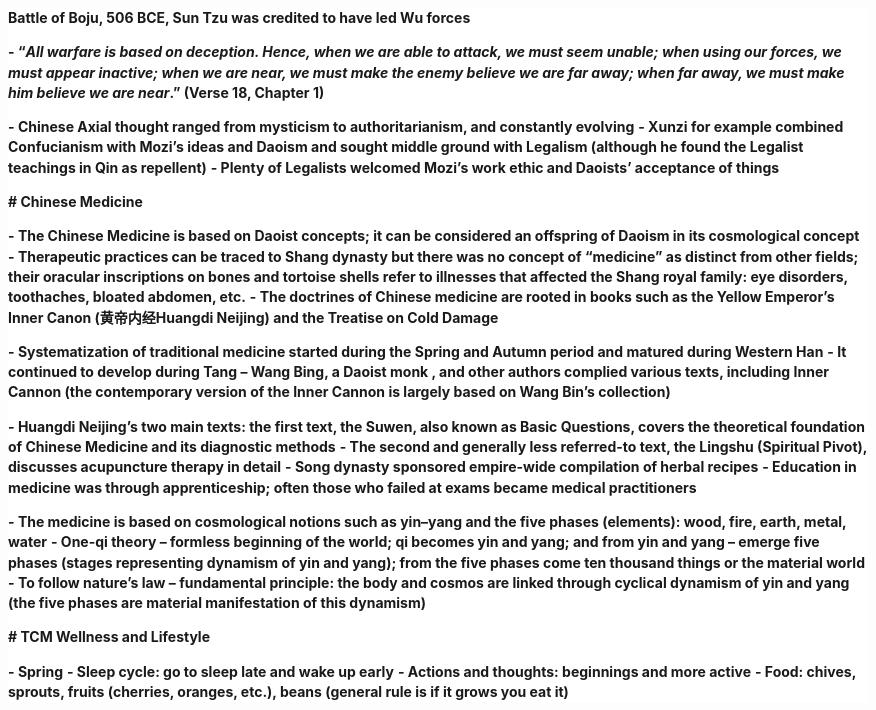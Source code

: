 **********Battle of Boju, 506 BCE, Sun Tzu was credited to have led Wu forces**********

********- **“_All warfare is based on deception. Hence, when we are able to attack, we must seem unable; when using our forces, we must appear inactive; when we are near, we must make the enemy believe we are far away; when far away, we must make him believe we are near_.” (Verse 18, Chapter 1)**********

********- **Chinese Axial thought ranged from mysticism to authoritarianism, and constantly evolving**********
********- **Xunzi for example combined Confucianism with Mozi’s ideas and Daoism and sought middle ground with Legalism (although he found the Legalist teachings in Qin as repellent)**********
********- **Plenty of Legalists welcomed Mozi’s work ethic and Daoists’ acceptance of things**********

********# **Chinese Medicine**********

********- **The Chinese Medicine is based on Daoist concepts; it can be considered an offspring of Daoism in its cosmological concept**********
********- **Therapeutic practices can be traced to Shang dynasty but there was no concept of “medicine” as distinct from other fields; their oracular inscriptions on bones and tortoise shells refer to illnesses that affected the Shang royal family: eye disorders, toothaches, bloated abdomen, etc.**********
********- **The doctrines of Chinese medicine are rooted in books such as the Yellow Emperor’s Inner Canon (黄帝内经Huangdi Neijing) and the Treatise on Cold Damage**********

********- **Systematization of traditional medicine started during the Spring and Autumn period and matured during Western Han**********
********- **It continued to develop during Tang – Wang Bing, a Daoist monk , and other authors complied various texts, including Inner Cannon (the contemporary version of the Inner Cannon is largely based on Wang Bin’s collection)**********

********- **Huangdi Neijing’s two main texts: the first text, the Suwen, also known as Basic Questions, covers the theoretical foundation of Chinese Medicine and its diagnostic methods**********
********- **The second and generally less referred-to text, the Lingshu (Spiritual Pivot), discusses acupuncture therapy in detail**********
********- **Song dynasty sponsored empire-wide compilation of herbal recipes**********
********- **Education in medicine was through apprenticeship; often those who failed at exams became medical practitioners**********

********- **The medicine is based on cosmological notions such as yin–yang and the five phases (elements): wood, fire, earth, metal, water**********
********- **One-qi theory – formless beginning of the world; qi becomes yin and yang; and from yin and yang – emerge five phases (stages representing dynamism of yin and yang); from the five phases come ten thousand things or the material world**********
********- **To follow nature’s law – fundamental principle: the body and cosmos are linked through cyclical dynamism of yin and yang (the five phases are material manifestation of this dynamism)**********

********# **TCM Wellness and Lifestyle**********

********- **Spring**********
********- **Sleep cycle: go to sleep late and wake up early**********
********- **Actions and thoughts: beginnings and more active**********
********- **Food: chives, sprouts, fruits (cherries, oranges, etc.), beans (general rule is if it grows you eat it)**********
